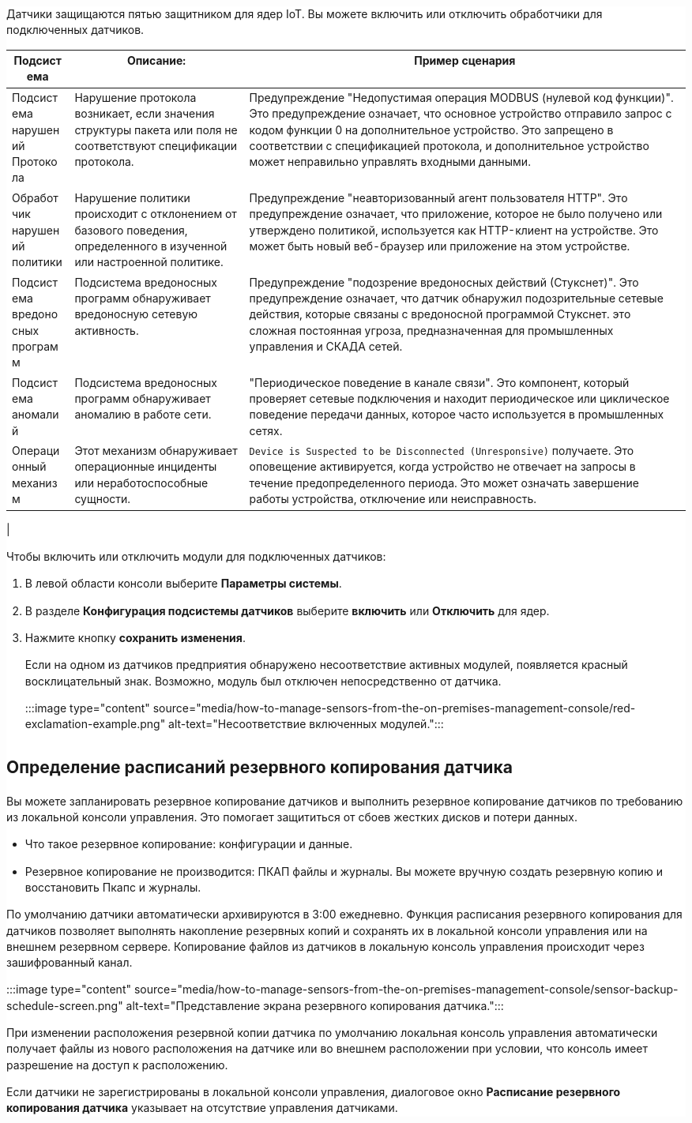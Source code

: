 Датчики защищаются пятью защитником для ядер IoT. Вы можете включить или отключить обработчики для подключенных датчиков.

| Подсистема | Описание: | Пример сценария |
|--|--|--|
| Подсистема нарушений Протокола | Нарушение протокола возникает, если значения структуры пакета или поля не соответствуют спецификации протокола. | Предупреждение "Недопустимая операция MODBUS (нулевой код функции)". Это предупреждение означает, что основное устройство отправило запрос с кодом функции 0 на дополнительное устройство. Это запрещено в соответствии с спецификацией протокола, и дополнительное устройство может неправильно управлять входными данными. |
| Обработчик нарушений политики | Нарушение политики происходит с отклонением от базового поведения, определенного в изученной или настроенной политике. | Предупреждение "неавторизованный агент пользователя HTTP". Это предупреждение означает, что приложение, которое не было получено или утверждено политикой, используется как HTTP-клиент на устройстве. Это может быть новый веб-браузер или приложение на этом устройстве. |
| Подсистема вредоносных программ | Подсистема вредоносных программ обнаруживает вредоносную сетевую активность. | Предупреждение "подозрение вредоносных действий (Стукснет)". Это предупреждение означает, что датчик обнаружил подозрительные сетевые действия, которые связаны с вредоносной программой Стукснет. это сложная постоянная угроза, предназначенная для промышленных управления и СКАДА сетей. |
| Подсистема аномалий | Подсистема вредоносных программ обнаруживает аномалию в работе сети. | "Периодическое поведение в канале связи". Это компонент, который проверяет сетевые подключения и находит периодическое или циклическое поведение передачи данных, которое часто используется в промышленных сетях. |
| Операционный механизм | Этот механизм обнаруживает операционные инциденты или неработоспособные сущности. | `Device is Suspected to be Disconnected (Unresponsive)` получаете. Это оповещение активируется, когда устройство не отвечает на запросы в течение предопределенного периода. Это может означать завершение работы устройства, отключение или неисправность.
|

Чтобы включить или отключить модули для подключенных датчиков:

1. В левой области консоли выберите **Параметры системы**.

2. В разделе **Конфигурация подсистемы датчиков** выберите **включить** или **Отключить** для ядер.
         
3. Нажмите кнопку **сохранить изменения**.

   Если на одном из датчиков предприятия обнаружено несоответствие активных модулей, появляется красный восклицательный знак. Возможно, модуль был отключен непосредственно от датчика.

   :::image type="content" source="media/how-to-manage-sensors-from-the-on-premises-management-console/red-exclamation-example.png" alt-text="Несоответствие включенных модулей."::: 

## <a name="define-sensor-backup-schedules"></a>Определение расписаний резервного копирования датчика

Вы можете запланировать резервное копирование датчиков и выполнить резервное копирование датчиков по требованию из локальной консоли управления. Это помогает защититься от сбоев жестких дисков и потери данных.

- Что такое резервное копирование: конфигурации и данные.

- Резервное копирование не производится: ПКАП файлы и журналы. Вы можете вручную создать резервную копию и восстановить Пкапс и журналы.

По умолчанию датчики автоматически архивируются в 3:00 ежедневно. Функция расписания резервного копирования для датчиков позволяет выполнять накопление резервных копий и сохранять их в локальной консоли управления или на внешнем резервном сервере. Копирование файлов из датчиков в локальную консоль управления происходит через зашифрованный канал.

:::image type="content" source="media/how-to-manage-sensors-from-the-on-premises-management-console/sensor-backup-schedule-screen.png" alt-text="Представление экрана резервного копирования датчика.":::

При изменении расположения резервной копии датчика по умолчанию локальная консоль управления автоматически получает файлы из нового расположения на датчике или во внешнем расположении при условии, что консоль имеет разрешение на доступ к расположению. 

Если датчики не зарегистрированы в локальной консоли управления, диалоговое окно **Расписание резервного копирования датчика** указывает на отсутствие управления датчиками.  
